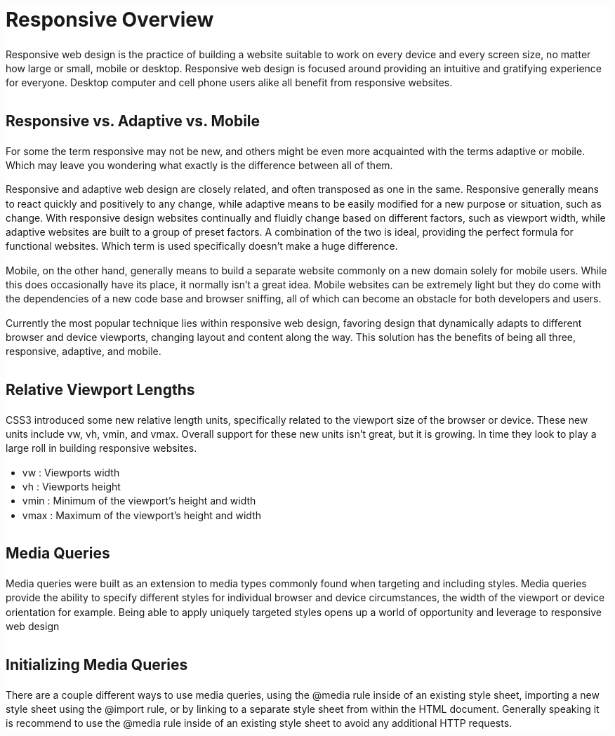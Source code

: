 # Responsive Overview
Responsive web design is the practice of building a website suitable to work on every device and every screen size, no matter how large or small, mobile or desktop. Responsive web design is focused around providing an intuitive and gratifying experience for everyone. Desktop computer and cell phone users alike all benefit from responsive websites.

## Responsive vs. Adaptive vs. Mobile
For some the term responsive may not be new, and others might be even more acquainted with the terms adaptive or mobile. Which may leave you wondering what exactly is the difference between all of them.

Responsive and adaptive web design are closely related, and often transposed as one in the same. Responsive generally means to react quickly and positively to any change, while adaptive means to be easily modified for a new purpose or situation, such as change. With responsive design websites continually and fluidly change based on different factors, such as viewport width, while adaptive websites are built to a group of preset factors. A combination of the two is ideal, providing the perfect formula for functional websites. Which term is used specifically doesn’t make a huge difference.

Mobile, on the other hand, generally means to build a separate website commonly on a new domain solely for mobile users. While this does occasionally have its place, it normally isn’t a great idea. Mobile websites can be extremely light but they do come with the dependencies of a new code base and browser sniffing, all of which can become an obstacle for both developers and users.

Currently the most popular technique lies within responsive web design, favoring design that dynamically adapts to different browser and device viewports, changing layout and content along the way. This solution has the benefits of being all three, responsive, adaptive, and mobile.

## Relative Viewport Lengths
CSS3 introduced some new relative length units, specifically related to the viewport size of the browser or device. These new units include vw, vh, vmin, and vmax. Overall support for these new units isn’t great, but it is growing. In time they look to play a large roll in building responsive websites.

* vw : Viewports width
* vh : Viewports height
* vmin : Minimum of the viewport’s height and width
* vmax : Maximum of the viewport’s height and width


## Media Queries
Media queries were built as an extension to media types commonly found when targeting and including styles. Media queries provide the ability to specify different styles for individual browser and device circumstances, the width of the viewport or device orientation for example. Being able to apply uniquely targeted styles opens up a world of opportunity and leverage to responsive web design


## Initializing Media Queries

There are a couple different ways to use media queries, using the @media rule inside of an existing style sheet, importing a new style sheet using the @import rule, or by linking to a separate style sheet from within the HTML document. Generally speaking it is recommend to use the @media rule inside of an existing style sheet to avoid any additional HTTP requests.
